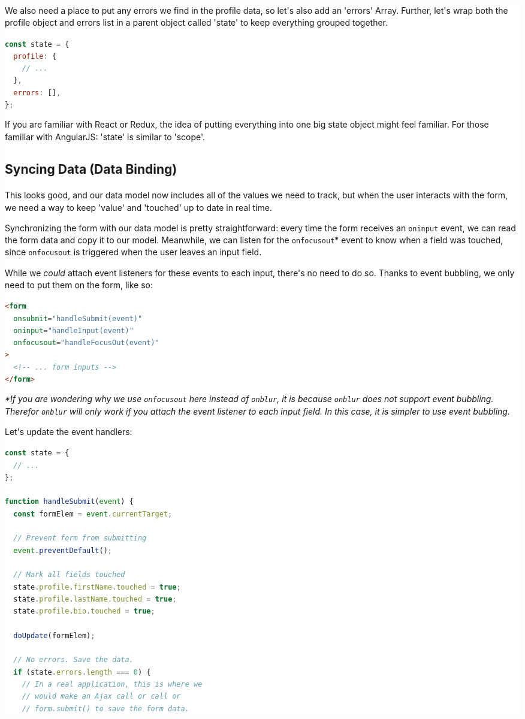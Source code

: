 We also need a place to put any errors we find in the profile data, so let's also add an 'errors' Array. Further, let's wrap both the profile object and errors list in a parent object called 'state' to keep everything grouped together.

```javascript
const state = {
  profile: {
    // ...
  },
  errors: [],
};
```

If you are familiar with React or Redux, the idea of putting everything into one big state object might feel familiar. For those familiar with AngularJS: 'state' is similar to 'scope'.

## Syncing Data (Data Binding)

This looks good, and our data model now includes all of the values we need to track, but when the user interacts with the form, we need a way to keep 'value' and 'touched' up to date in real time.

Synchronizing the form with our data model is pretty straightforward: every time the form receives an `oninput` event, we can read the form data and copy it to our model. Meanwhile, we can listen for the `onfocusout`\* event to know when a field was touched, since `onfocusout` is triggered when the user leaves an input field.

While we _could_ attach event listeners for these events to each input, there's no need to do so. Thanks to event bubbling, we only need to put them on the form, like so:

```html
<form
  onsubmit="handleSubmit(event)"
  oninput="handleInput(event)"
  onfocusout="handleFocusOut(event)"
>
  <!-- ... form inputs -->
</form>
```

_\*If you are wondering why we use `onfocusout` here instead of `onblur`, it is because `onblur` does not support event bubbling. Therefor `onblur` will only work if you attach the event listener to each input field. In this case, it is simpler to use event bubbling._

Let's update the event handlers:

```javascript
const state = {
  // ...
};

function handleSubmit(event) {
  const formElem = event.currentTarget;

  // Prevent form from submitting
  event.preventDefault();

  // Mark all fields touched
  state.profile.firstName.touched = true;
  state.profile.lastName.touched = true;
  state.profile.bio.touched = true;

  doUpdate(formElem);

  // No errors. Save the data.
  if (state.errors.length === 0) {
    // In a real application, this is where we
    // would make an Ajax call or call or
    // form.submit() to save the form data.
```